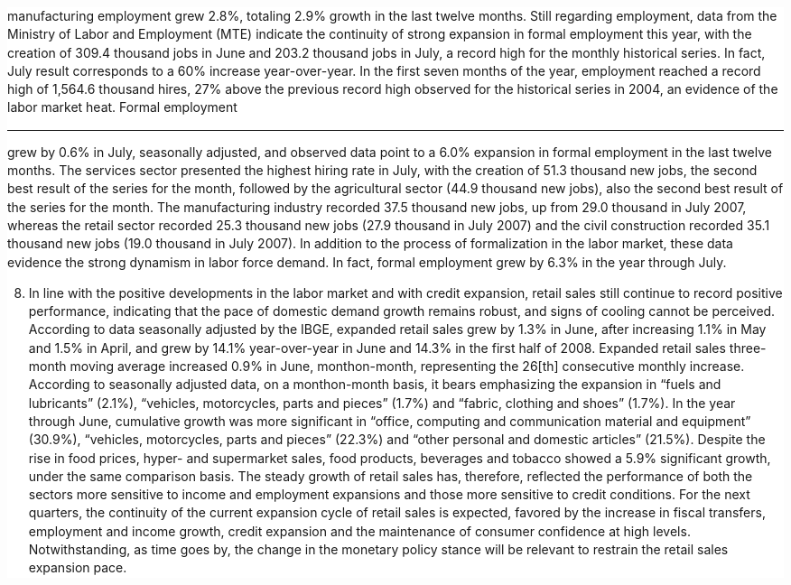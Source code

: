 manufacturing employment grew 2.8%, totaling 2.9% growth in the last twelve months. Still regarding employment,
data from the Ministry of Labor and Employment (MTE) indicate the continuity of strong expansion in formal
employment this year, with the creation of 309.4 thousand jobs in June and 203.2 thousand jobs in July, a record
high for the monthly historical series. In fact, July result corresponds to a 60% increase year-over-year. In the first
seven months of the year, employment reached a record high of 1,564.6 thousand hires, 27% above the previous
record high observed for the historical series in 2004, an evidence of the labor market heat. Formal employment


-----

grew by 0.6% in July, seasonally adjusted, and observed data point to a 6.0% expansion in formal employment in
the last twelve months. The services sector presented the highest hiring rate in July, with the creation of 51.3
thousand new jobs, the second best result of the series for the month, followed by the agricultural sector (44.9
thousand new jobs), also the second best result of the series for the month. The manufacturing industry recorded
37.5 thousand new jobs, up from 29.0 thousand in July 2007, whereas the retail sector recorded 25.3 thousand
new jobs (27.9 thousand in July 2007) and the civil construction recorded 35.1 thousand new jobs (19.0 thousand
in July 2007). In addition to the process of formalization in the labor market, these data evidence the strong
dynamism in labor force demand. In fact, formal employment grew by 6.3% in the year through July.

8. In line with the positive developments in the labor market and with credit expansion, retail sales still continue
to record positive performance, indicating that the pace of domestic demand growth remains robust, and signs of
cooling cannot be perceived. According to data seasonally adjusted by the IBGE, expanded retail sales grew by
1.3% in June, after increasing 1.1% in May and 1.5% in April, and grew by 14.1% year-over-year in June and
14.3% in the first half of 2008. Expanded retail sales three-month moving average increased 0.9% in June, monthon-month, representing the 26[th] consecutive monthly increase. According to seasonally adjusted data, on a monthon-month basis, it bears emphasizing the expansion in “fuels and lubricants” (2.1%), “vehicles, motorcycles, parts
and pieces” (1.7%) and “fabric, clothing and shoes” (1.7%). In the year through June, cumulative growth was more
significant in “office, computing and communication material and equipment” (30.9%), “vehicles, motorcycles, parts
and pieces” (22.3%) and “other personal and domestic articles” (21.5%). Despite the rise in food prices, hyper- and
supermarket sales, food products, beverages and tobacco showed a 5.9% significant growth, under the same
comparison basis. The steady growth of retail sales has, therefore, reflected the performance of both the sectors
more sensitive to income and employment expansions and those more sensitive to credit conditions. For the next
quarters, the continuity of the current expansion cycle of retail sales is expected, favored by the increase in fiscal
transfers, employment and income growth, credit expansion and the maintenance of consumer confidence at high
levels. Notwithstanding, as time goes by, the change in the monetary policy stance will be relevant to restrain the
retail sales expansion pace.
